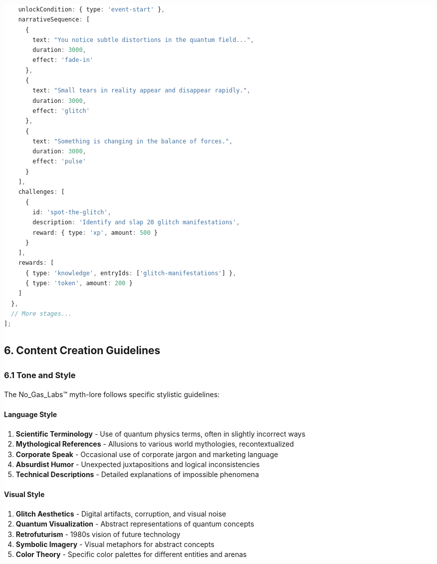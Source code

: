 ```typescript
    unlockCondition: { type: 'event-start' },
    narrativeSequence: [
      {
        text: "You notice subtle distortions in the quantum field...",
        duration: 3000,
        effect: 'fade-in'
      },
      {
        text: "Small tears in reality appear and disappear rapidly.",
        duration: 3000,
        effect: 'glitch'
      },
      {
        text: "Something is changing in the balance of forces.",
        duration: 3000,
        effect: 'pulse'
      }
    ],
    challenges: [
      {
        id: 'spot-the-glitch',
        description: 'Identify and slap 20 glitch manifestations',
        reward: { type: 'xp', amount: 500 }
      }
    ],
    rewards: [
      { type: 'knowledge', entryIds: ['glitch-manifestations'] },
      { type: 'token', amount: 200 }
    ]
  },
  // More stages...
];
```

## 6. Content Creation Guidelines

### 6.1 Tone and Style

The No_Gas_Labs™ myth-lore follows specific stylistic guidelines:

#### Language Style

1. **Scientific Terminology** - Use of quantum physics terms, often in slightly incorrect ways
2. **Mythological References** - Allusions to various world mythologies, recontextualized
3. **Corporate Speak** - Occasional use of corporate jargon and marketing language
4. **Absurdist Humor** - Unexpected juxtapositions and logical inconsistencies
5. **Technical Descriptions** - Detailed explanations of impossible phenomena

#### Visual Style

1. **Glitch Aesthetics** - Digital artifacts, corruption, and visual noise
2. **Quantum Visualization** - Abstract representations of quantum concepts
3. **Retrofuturism** - 1980s vision of future technology
4. **Symbolic Imagery** - Visual metaphors for abstract concepts
5. **Color Theory** - Specific color palettes for different entities and arenas
